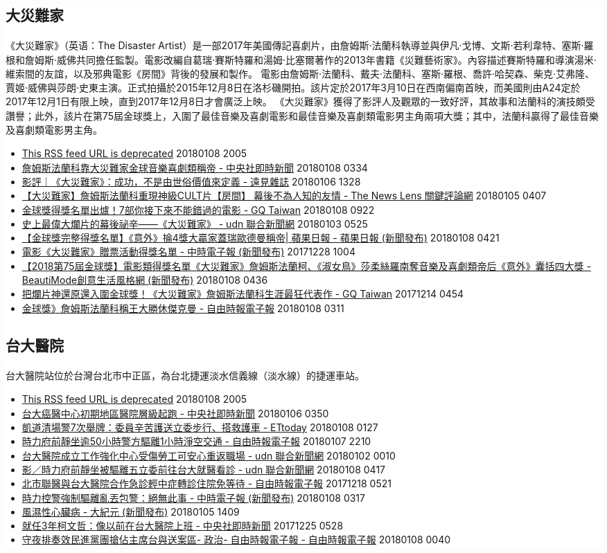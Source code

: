 ## 大災難家

《大災難家》（英语：The Disaster Artist）是一部2017年美國傳記喜劇片，由詹姆斯·法蘭科執導並與伊凡·戈博、文斯·若利韋特、塞斯·羅根和詹姆斯·威佛共同擔任監製。電影改編自葛瑞·賽斯特羅和湯姆·比塞爾著作的2013年書籍《災難藝術家》。內容描述賽斯特羅和導演湯米·維索間的友誼，以及邪典電影《房間》背後的發展和製作。
電影由詹姆斯·法蘭科、戴夫·法蘭科、塞斯·羅根、喬許·哈契森、柴克·艾弗隆、賈姬·威佛與莎朗·史東主演。正式拍攝於2015年12月8日在洛杉磯開拍。該片定於2017年3月10日在西南偏南首映，而美國則由A24定於2017年12月1日有限上映，直到2017年12月8日才會廣泛上映。
《大災難家》獲得了影評人及觀眾的一致好評，其故事和法蘭科的演技頗受讚譽；此外，該片在第75屆金球獎上，入圍了最佳音樂及喜劇電影和最佳音樂及喜劇類電影男主角兩項大獎；其中，法蘭科贏得了最佳音樂及喜劇類電影男主角。
- [This RSS feed URL is deprecated](0 "This RSS feed URL is deprecated") 20180108 2005
- [詹姆斯法蘭科靠大災難家金球音樂喜劇類稱帝 - 中央社即時新聞](http://www.cna.com.tw/news/firstnews/201801080045-1.aspx "詹姆斯法蘭科靠大災難家金球音樂喜劇類稱帝 - 中央社即時新聞") 20180108 0334
- [影評｜《大災難家》：成功，不是由世俗價值來定義 - 遠見雜誌](https://www.gvm.com.tw/article.html?id=41836 "影評｜《大災難家》：成功，不是由世俗價值來定義 - 遠見雜誌") 20180106 1328
- [【大災難家】詹姆斯法蘭科重現神級CULT片【房間】 幕後不為人知的友情 - The News Lens 關鍵評論網](https://www.thenewslens.com/article/86948 "【大災難家】詹姆斯法蘭科重現神級CULT片【房間】 幕後不為人知的友情 - The News Lens 關鍵評論網") 20180105 0407
- [金球獎得獎名單出爐！7部你接下來不能錯過的電影 - GQ Taiwan](https://www.gq.com.tw/entertainment/movie/content-34844.html "金球獎得獎名單出爐！7部你接下來不能錯過的電影 - GQ Taiwan") 20180108 0922
- [史上最偉大爛片的幕後祕辛——《大災難家》 - udn 聯合新聞網](https://udn.com/news/story/6924/2909048 "史上最偉大爛片的幕後祕辛——《大災難家》 - udn 聯合新聞網") 20180103 0525
- [【金球獎完整得獎名單】《意外》掄4獎大贏家蓋瑞歐德曼稱帝| 蘋果日報 - 蘋果日報 (新聞發布)](https://tw.appledaily.com/new/realtime/20180108/1273509/ "【金球獎完整得獎名單】《意外》掄4獎大贏家蓋瑞歐德曼稱帝| 蘋果日報 - 蘋果日報 (新聞發布)") 20180108 0421
- [電影《大災難家》贈票活動得獎名單 - 中時電子報 (新聞發布)](http://www.chinatimes.com/realtimenews/20171228003794-260404 "電影《大災難家》贈票活動得獎名單 - 中時電子報 (新聞發布)") 20171228 1004
- [【2018第75屆金球獎】電影類得獎名單《大災難家》詹姆斯法蘭柯、《淑女鳥》莎柔絲羅南奪音樂及喜劇類帝后《意外》囊括四大獎 - BeautiMode創意生活風格網 (新聞發布)](http://www.beautimode.com/article/content/84349/ "【2018第75屆金球獎】電影類得獎名單《大災難家》詹姆斯法蘭柯、《淑女鳥》莎柔絲羅南奪音樂及喜劇類帝后《意外》囊括四大獎 - BeautiMode創意生活風格網 (新聞發布)") 20180108 0436
- [把爛片神還原還入圍金球獎！《大災難家》詹姆斯法蘭科生涯最狂代表作 - GQ Taiwan](https://www.gq.com.tw/entertainment/movie/content-34630.html "把爛片神還原還入圍金球獎！《大災難家》詹姆斯法蘭科生涯最狂代表作 - GQ Taiwan") 20171214 0454
- [金球獎》詹姆斯法蘭科稱王大勝休傑克曼 - 自由時報電子報](http://news.ltn.com.tw/news/entertainment/breakingnews/2305527 "金球獎》詹姆斯法蘭科稱王大勝休傑克曼 - 自由時報電子報") 20180108 0311

## 台大醫院

台大醫院站位於台灣台北市中正區，為台北捷運淡水信義線（淡水線）的捷運車站。
- [This RSS feed URL is deprecated](0 "This RSS feed URL is deprecated") 20180108 2005
- [台大癌醫中心初期地區醫院層級起跑 - 中央社即時新聞](http://www.cna.com.tw/news/ahel/201801060050-1.aspx "台大癌醫中心初期地區醫院層級起跑 - 中央社即時新聞") 20180106 0350
- [凱道清場警7次舉牌：委員辛苦護送立委步行、搭救護車 - ETtoday](https://www.ettoday.net/news/20180108/1088166.htm "凱道清場警7次舉牌：委員辛苦護送立委步行、搭救護車 - ETtoday") 20180108 0127
- [時力府前靜坐逾50小時警方驅離1小時淨空交通 - 自由時報電子報](http://news.ltn.com.tw/news/politics/breakingnews/2305373 "時力府前靜坐逾50小時警方驅離1小時淨空交通 - 自由時報電子報") 20180107 2210
- [台大醫院成立工作強化中心受傷勞工可安心重返職場 - udn 聯合新聞網](https://udn.com/news/story/7266/2906964 "台大醫院成立工作強化中心受傷勞工可安心重返職場 - udn 聯合新聞網") 20180102 0010
- [影／時力府前靜坐被驅離五立委前往台大就醫看診 - udn 聯合新聞網](https://udn.com/news/story/11732/2917442 "影／時力府前靜坐被驅離五立委前往台大就醫看診 - udn 聯合新聞網") 20180108 0417
- [北市聯醫與台大醫院合作急診輕中症轉診住院免等待 - 自由時報電子報](http://news.ltn.com.tw/news/life/breakingnews/2286534 "北市聯醫與台大醫院合作急診輕中症轉診住院免等待 - 自由時報電子報") 20171218 0521
- [時力控警強制驅離亂丟包警：絕無此事 - 中時電子報 (新聞發布)](http://www.chinatimes.com/realtimenews/20180108002664-260402 "時力控警強制驅離亂丟包警：絕無此事 - 中時電子報 (新聞發布)") 20180108 0317
- [風濕性心臟病 - 大紀元 (新聞發布)](http://www.epochtimes.com/b5/18/1/5/n10027944.htm "風濕性心臟病 - 大紀元 (新聞發布)") 20180105 1409
- [就任3年柯文哲：像以前在台大醫院上班 - 中央社即時新聞](http://www.cna.com.tw/news/firstnews/201712250094-1.aspx "就任3年柯文哲：像以前在台大醫院上班 - 中央社即時新聞") 20171225 0528
- [守夜排奏效民進黨團搶佔主席台與送案區- 政治- 自由時報電子報 - 自由時報電子報](http://news.ltn.com.tw/news/politics/breakingnews/2305412 "守夜排奏效民進黨團搶佔主席台與送案區- 政治- 自由時報電子報 - 自由時報電子報") 20180108 0040
